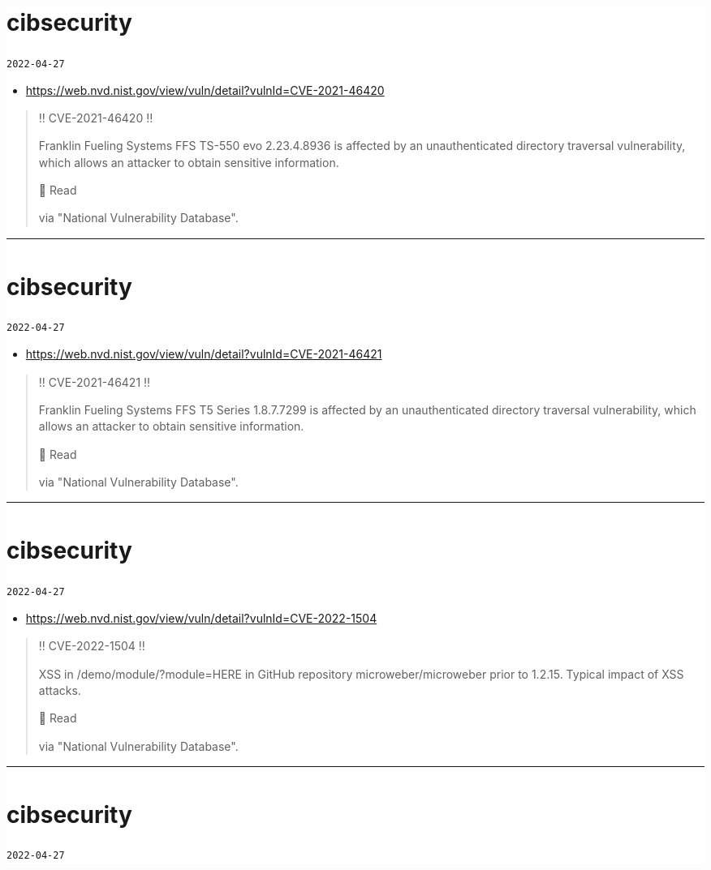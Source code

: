 
# cibsecurity
`2022-04-27`

* https://web.nvd.nist.gov/view/vuln/detail?vulnId=CVE-2021-46420

<blockquote>
‼ CVE-2021-46420 ‼

Franklin Fueling Systems FFS TS-550 evo 2.23.4.8936 is affected by an unauthenticated directory traversal vulnerability, which allows an attacker to obtain sensitive information.

📖 Read

via &quot;National Vulnerability Database&quot;.
</blockquote>

---

# cibsecurity
`2022-04-27`

* https://web.nvd.nist.gov/view/vuln/detail?vulnId=CVE-2021-46421

<blockquote>
‼ CVE-2021-46421 ‼

Franklin Fueling Systems FFS T5 Series 1.8.7.7299 is affected by an unauthenticated directory traversal vulnerability, which allows an attacker to obtain sensitive information.

📖 Read

via &quot;National Vulnerability Database&quot;.
</blockquote>

---

# cibsecurity
`2022-04-27`

* https://web.nvd.nist.gov/view/vuln/detail?vulnId=CVE-2022-1504

<blockquote>
‼ CVE-2022-1504 ‼

XSS in /demo/module/?module&#61;HERE in GitHub repository microweber/microweber prior to 1.2.15. Typical impact of XSS attacks.

📖 Read

via &quot;National Vulnerability Database&quot;.
</blockquote>

---

# cibsecurity
`2022-04-27`
